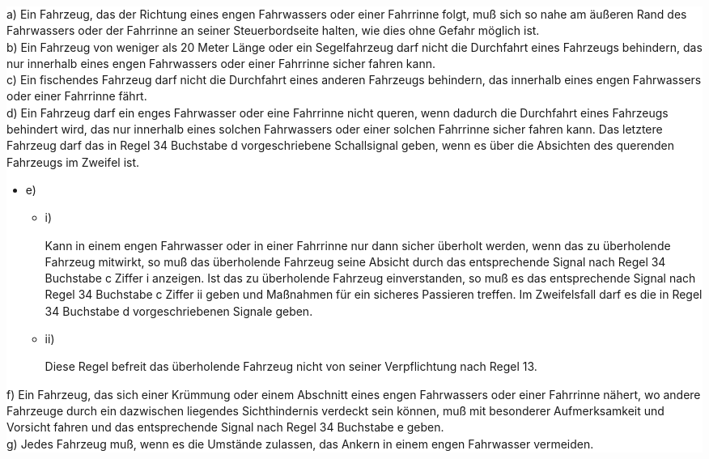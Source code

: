 <div class="jurAbsatz">

a) Ein Fahrzeug, das der Richtung eines engen Fahrwassers oder einer
Fahrrinne folgt, muß sich so nahe am äußeren Rand des Fahrwassers oder
der Fahrrinne an seiner Steuerbordseite halten, wie dies ohne Gefahr
möglich ist.  
b) Ein Fahrzeug von weniger als 20 Meter Länge oder ein Segelfahrzeug
darf nicht die Durchfahrt eines Fahrzeugs behindern, das nur innerhalb
eines engen Fahrwassers oder einer Fahrrinne sicher fahren kann.  
c) Ein fischendes Fahrzeug darf nicht die Durchfahrt eines anderen
Fahrzeugs behindern, das innerhalb eines engen Fahrwassers oder einer
Fahrrinne fährt.  
d) Ein Fahrzeug darf ein enges Fahrwasser oder eine Fahrrinne nicht
queren, wenn dadurch die Durchfahrt eines Fahrzeugs behindert wird, das
nur innerhalb eines solchen Fahrwassers oder einer solchen Fahrrinne
sicher fahren kann. Das letztere Fahrzeug darf das in Regel 34 Buchstabe
d vorgeschriebene Schallsignal geben, wenn es über die Absichten des
querenden Fahrzeugs im Zweifel ist.

  - e)
    
    <div style="">
    
      - i)
        
        <div style="">
        
        Kann in einem engen Fahrwasser oder in einer Fahrrinne nur dann
        sicher überholt werden, wenn das zu überholende Fahrzeug
        mitwirkt, so muß das überholende Fahrzeug seine Absicht durch
        das entsprechende Signal nach Regel 34 Buchstabe c Ziffer i
        anzeigen. Ist das zu überholende Fahrzeug einverstanden, so muß
        es das entsprechende Signal nach Regel 34 Buchstabe c Ziffer ii
        geben und Maßnahmen für ein sicheres Passieren treffen. Im
        Zweifelsfall darf es die in Regel 34 Buchstabe d
        vorgeschriebenen Signale geben.
        
        </div>
    
      - ii)
        
        <div style="">
        
        Diese Regel befreit das überholende Fahrzeug nicht von seiner
        Verpflichtung nach Regel 13.
        
        </div>
    
    </div>

f) Ein Fahrzeug, das sich einer Krümmung oder einem Abschnitt eines
engen Fahrwassers oder einer Fahrrinne nähert, wo andere Fahrzeuge durch
ein dazwischen liegendes Sichthindernis verdeckt sein können, muß mit
besonderer Aufmerksamkeit und Vorsicht fahren und das entsprechende
Signal nach Regel 34 Buchstabe e geben.  
g) Jedes Fahrzeug muß, wenn es die Umstände zulassen, das Ankern in
einem engen Fahrwasser vermeiden.
